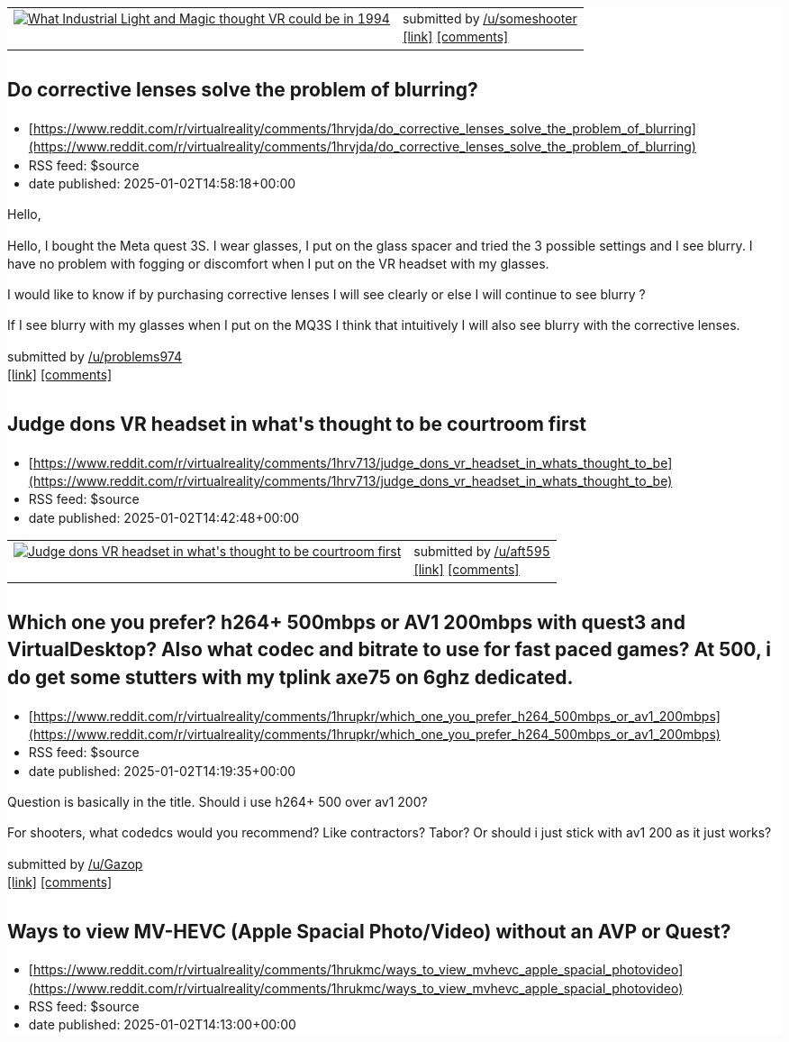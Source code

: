 <table> <tr><td> <a href="https://www.reddit.com/r/virtualreality/comments/1hrvtqk/what_industrial_light_and_magic_thought_vr_could/"> <img src="https://external-preview.redd.it/gM3khZ__ji_BPzV7wrCgSWNGRnPURg-FX87IWqCXaHI.jpg?width=320&amp;crop=smart&amp;auto=webp&amp;s=72c10d36d9b90ff2f02eefeaa464e93ec708536e" alt="What Industrial Light and Magic thought VR could be in 1994" title="What Industrial Light and Magic thought VR could be in 1994" /> </a> </td><td> &#32; submitted by &#32; <a href="https://www.reddit.com/user/someshooter"> /u/someshooter </a> <br/> <span><a href="https://youtu.be/qk3PK3W_wvo?t=35">[link]</a></span> &#32; <span><a href="https://www.reddit.com/r/virtualreality/comments/1hrvtqk/what_industrial_light_and_magic_thought_vr_could/">[comments]</a></span> </td></tr></table>

## Do corrective lenses solve the problem of blurring?
 - [https://www.reddit.com/r/virtualreality/comments/1hrvjda/do_corrective_lenses_solve_the_problem_of_blurring](https://www.reddit.com/r/virtualreality/comments/1hrvjda/do_corrective_lenses_solve_the_problem_of_blurring)
 - RSS feed: $source
 - date published: 2025-01-02T14:58:18+00:00

<div class="md"><p>Hello,</p> <p>Hello, I bought the Meta quest 3S. I wear glasses, I put on the glass spacer and tried the 3 possible settings and I see blurry. I have no problem with fogging or discomfort when I put on the VR headset with my glasses. </p> <p>I would like to know if by purchasing corrective lenses I will see clearly or else I will continue to see blurry ? </p> <p>If I see blurry with my glasses when I put on the MQ3S I think that intuitively I will also see blurry with the corrective lenses.</p> </div> &#32; submitted by &#32; <a href="https://www.reddit.com/user/problems974"> /u/problems974 </a> <br/> <span><a href="https://www.reddit.com/r/virtualreality/comments/1hrvjda/do_corrective_lenses_solve_the_problem_of_blurring/">[link]</a></span> &#32; <span><a href="https://www.reddit.com/r/virtualreality/comments/1hrvjda/do_corrective_lenses_solve_the_problem_of_blurring/">[comments]</a></span>

## Judge dons VR headset in what's thought to be courtroom first
 - [https://www.reddit.com/r/virtualreality/comments/1hrv713/judge_dons_vr_headset_in_whats_thought_to_be](https://www.reddit.com/r/virtualreality/comments/1hrv713/judge_dons_vr_headset_in_whats_thought_to_be)
 - RSS feed: $source
 - date published: 2025-01-02T14:42:48+00:00

<table> <tr><td> <a href="https://www.reddit.com/r/virtualreality/comments/1hrv713/judge_dons_vr_headset_in_whats_thought_to_be/"> <img src="https://external-preview.redd.it/fhlZbn58U-eUr-h-yT7Qr_VwVRIa4aNkphYHn7hB0XI.jpg?width=320&amp;crop=smart&amp;auto=webp&amp;s=e0c5c555c591bdbc346088fa3b2d2b5a0817e1f8" alt="Judge dons VR headset in what's thought to be courtroom first" title="Judge dons VR headset in what's thought to be courtroom first" /> </a> </td><td> &#32; submitted by &#32; <a href="https://www.reddit.com/user/aft595"> /u/aft595 </a> <br/> <span><a href="https://www.youtube.com/watch?v=JXSGWSSZ80A">[link]</a></span> &#32; <span><a href="https://www.reddit.com/r/virtualreality/comments/1hrv713/judge_dons_vr_headset_in_whats_thought_to_be/">[comments]</a></span> </td></tr></table>

## Which one you prefer? h264+ 500mbps or AV1 200mbps with quest3 and VirtualDesktop? Also what codec and bitrate to use for fast paced games? At 500, i do get some stutters with my tplink axe75 on 6ghz dedicated.
 - [https://www.reddit.com/r/virtualreality/comments/1hrupkr/which_one_you_prefer_h264_500mbps_or_av1_200mbps](https://www.reddit.com/r/virtualreality/comments/1hrupkr/which_one_you_prefer_h264_500mbps_or_av1_200mbps)
 - RSS feed: $source
 - date published: 2025-01-02T14:19:35+00:00

<div class="md"><p>Question is basically in the title. Should i use h264+ 500 over av1 200? </p> <p>For shooters, what codedcs would you recommend? Like contractors? Tabor? Or should i just stick with av1 200 as it just works?</p> </div> &#32; submitted by &#32; <a href="https://www.reddit.com/user/Gazop"> /u/Gazop </a> <br/> <span><a href="https://www.reddit.com/r/virtualreality/comments/1hrupkr/which_one_you_prefer_h264_500mbps_or_av1_200mbps/">[link]</a></span> &#32; <span><a href="https://www.reddit.com/r/virtualreality/comments/1hrupkr/which_one_you_prefer_h264_500mbps_or_av1_200mbps/">[comments]</a></span>

## Ways to view MV-HEVC (Apple Spacial Photo/Video) without an AVP or Quest?
 - [https://www.reddit.com/r/virtualreality/comments/1hrukmc/ways_to_view_mvhevc_apple_spacial_photovideo](https://www.reddit.com/r/virtualreality/comments/1hrukmc/ways_to_view_mvhevc_apple_spacial_photovideo)
 - RSS feed: $source
 - date published: 2025-01-02T14:13:00+00:00
